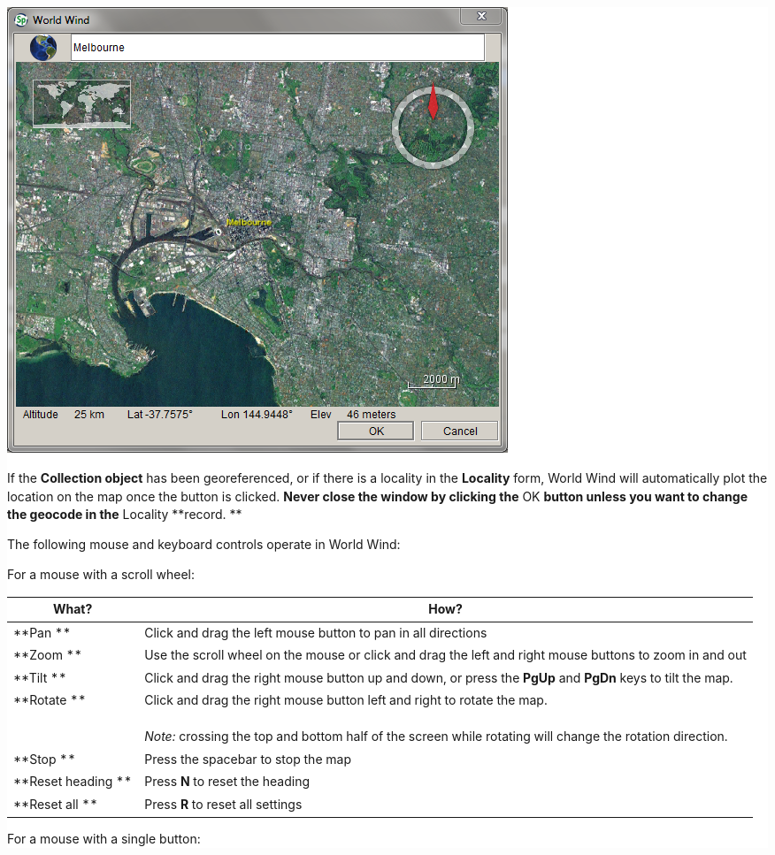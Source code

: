 ![](./media/image298.png)

If the **Collection object** has been georeferenced, or if there is a locality in the **Locality** form, World Wind will automatically plot the location on the map once the button is clicked. **Never close the window by clicking the** OK **button unless you want to change the geocode in the** Locality **record. **

The following mouse and keyboard controls operate in World Wind:

For a mouse with a scroll wheel:

What?              | How?
-------------------|---------------------------------------------------------------------------------------
**Pan **           | Click and drag the left mouse button to pan in all directions
**Zoom **          | Use the scroll wheel on the mouse or click and drag the left and right mouse buttons to zoom in and out
**Tilt **          | Click and drag the right mouse button up and down, or press the **PgUp** and **PgDn** keys to tilt the map.
**Rotate **        | Click and drag the right mouse button left and right to rotate the map.<br/><br/>*Note:* crossing the top and bottom half of the screen while rotating will change the rotation direction.
**Stop **          | Press the spacebar to stop the map
**Reset heading ** | Press **N** to reset the heading
**Reset all **     | Press **R** to reset all settings

For a mouse with a single button:
